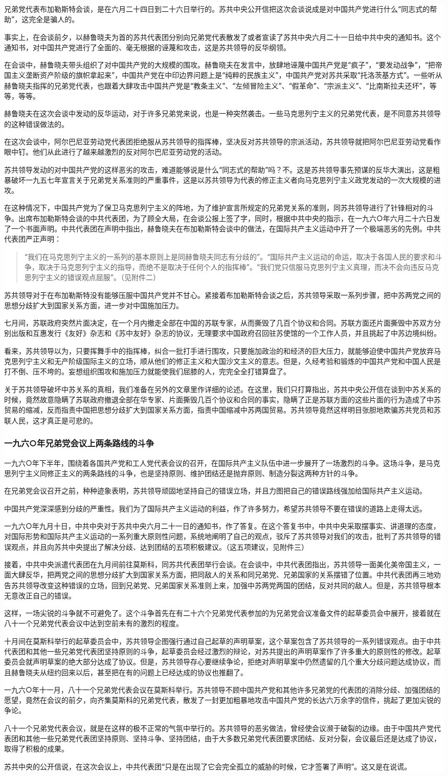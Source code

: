 兄弟党代表布加勒斯特会谈，是在六月二十四日到二十六日举行的。苏共中央公开信把这次会谈说成是对中国共产党进行什么“同志式的帮助”，这完全是骗人的。

事实上，在会谈前夕，以赫鲁晓夫为首的苏共代表团分别向兄弟党代表散发了或者宣读了苏共中央六月二十一日给中共中央的通知书。这个通知书，对中国共产党进行了全面的、毫无根据的诬蔑和攻击，这是苏共领导的反华纲领。

在会谈中，赫鲁晓夫带头组织了对中国共产党的大规模的围攻。赫鲁晓夫在发言中，放肆地诬蔑中国共产党是“疯子”，“要发动战争”，“把帝国主义垄断资产阶级的旗帜拿起来”，中国共产党在中印边界问题上是“纯粹的民族主义”，中国共产党对苏共采取“托洛茨基方式”。一些听从赫鲁晓夫指挥的兄弟党代表，也跟着大肆攻击中国共产党是“教条主义”、“左倾冒险主义”、“假革命”、“宗派主义”、“比南斯拉夫还坏”，等等，等等。

赫鲁晓夫在这次会谈中发动的反华运动，对于许多兄弟党来说，也是一种突然袭击。一些马克思列宁主义的兄弟党代表，是不同意苏共领导的这种错误做法的。

在这次会谈中，阿尔巴尼亚劳动党代表团拒绝服从苏共领导的指挥棒，坚决反对苏共领导的宗派活动，苏共领导就把阿尔巴尼亚劳动党看作眼中钉。他们从此进行了越来越激烈的反对阿尔巴尼亚劳动党的活动。

苏共领导发动的对中国共产党的这样恶劣的攻击，难道能够说是什么“同志式的帮助”吗？不。这是苏共领导事先预谋的反华大演出，这是粗暴破坏一九五七年宣言关于兄弟党关系准则的严重事件，这是以苏共领导为代表的修正主义者向马克思列宁主义政党发动的一次大规模的进攻。

在这种情况下，中国共产党为了保卫马克思列宁主义的阵地，为了维护宣言所规定的兄弟党关系的准则，同苏共领导进行了针锋相对的斗争。出席布加勒斯特会谈的中共代表团，为了顾全大局，在会谈公报上签了字，同时，根据中共中央的指示，在一九六○年六月二十六日发了一个书面声明。中共代表团在声明中指出，赫鲁晓夫在布加勒斯特会谈中的做法，在国际共产主义运动中开了一个极端恶劣的先例。中共代表团严正声明：

> “我们在马克思列宁主义的一系列的基本原则上是同赫鲁晓夫同志有分歧的”。“国际共产主义运动的命运，取决于各国人民的要求和斗争，取决于马克思列宁主义的指导，而绝不是取决于任何个人的指挥棒”。“我们党只信服马克思列宁主义真理，而决不会向违反马克思列宁主义的错误观点屈服”。（见附件二）

苏共领导对于在布加勒斯特没有能够压服中国共产党并不甘心。紧接着布加勒斯特会谈之后，苏共领导采取一系列步骤，把中苏两党之间的思想分歧扩大到国家关系方面，进一步对中国施加压力。

七月间，苏联政府突然片面决定，在一个月内撤走全部在中国的苏联专家，从而撕毁了几百个协议和合同。苏联方面还片面撕毁中苏双方分别出版和互惠发行《友好》杂志和《苏中友好》杂志的协议，无理要求中国政府召回驻苏使馆的一个工作人员，并且挑起了中苏边境纠纷。

看来，苏共领导以为，只要挥舞手中的指挥棒，纠合一批打手进行围攻，只要施加政治的和经济的巨大压力，就能够迫使中国共产党放弃马克思列宁主义和无产阶级国际主义的立场，顺从他们的修正主义和大国沙文主义的意志。但是，久经考验和锻炼的中国共产党和中国人民是打不倒、压不垮的。妄想组织围攻和施加压力就能使我们屈膝的人，完完全全打错算盘了。

关于苏共领导破坏中苏关系的真相，我们准备在另外的文章里作详细的论述。在这里，我们只打算指出，苏共中央公开信在谈到中苏关系的时候，竟然故意隐瞒了苏联政府撤退全部在华专家、片面撕毁几百个协议和合同的事实，隐瞒了正是苏联方面的这些片面的行为造成了中苏贸易的缩减，反而指责中国把思想分歧扩大到国家关系方面，指责中国缩减中苏两国贸易。苏共领导竟然这样明目张胆地欺骗苏共党员和苏联人民，这才真正是可悲的。

### 一九六○年兄弟党会议上两条路线的斗争

一九六○年下半年，围绕着各国共产党和工人党代表会议的召开，在国际共产主义队伍中进一步展开了一场激烈的斗争。这场斗争，是马克思列宁主义同修正主义的两条路线的斗争，也是坚持原则、维护团结还是抛弃原则、制造分裂这两种方针的斗争。

在兄弟党会议召开之前，种种迹象表明，苏共领导顽固地坚持自己的错误立场，并且力图把自己的错误路线强加给国际共产主义运动。

中国共产党深深感到分歧的严重性。我们为了国际共产主义运动的利益，作了许多努力，希望苏共领导不要在错误的道路上走得太远。

一九六○年九月十日，中共中央对于苏共中央六月二十一日的通知书，作了答复。在这个答复书中，中共中央采取摆事实、讲道理的态度，对国际形势和国际共产主义运动的一系列重大原则性问题，系统地阐明了自己的观点，驳斥了苏共领导对我们的攻击，批判了苏共领导的错误观点，并且向苏共中央提出了解决分歧、达到团结的五项积极建议。（这五项建议，见附件三）

接着，中共中央派遣代表团在九月间前往莫斯科，同苏共代表团举行会谈。在会谈中，中共代表团指出，苏共领导一面美化美帝国主义，一面大肆反华，把两党之间的思想分歧扩大到国家关系方面，把同敌人的关系和同兄弟党、兄弟国家的关系摆错了位置。中共代表团再三地劝告苏共领导改变这种错误的立场，回到兄弟党、兄弟国家关系准则上来，加强中苏两党两国的团结，反对共同的敌人。但是，苏共领导根本无意改正自己的错误。

这样，一场尖锐的斗争就不可避免了。这个斗争首先在有二十六个兄弟党代表参加的为兄弟党会议准备文件的起草委员会中展开，接着就在八十一个兄弟党代表会议中达到空前未有的激烈的程度。

十月间在莫斯科举行的起草委员会中，苏共领导企图强行通过自己起草的声明草案，这个草案包含了苏共领导的一系列错误观点。由于中共代表团和其他一些兄弟党代表团坚持原则的斗争，起草委员会经过激烈的辩论，对苏共提出的声明草案作了许多重大的原则性的修改。起草委员会就声明草案的绝大部分达成了协议。但是，苏共领导存心要继续争论，拒绝对声明草案中仍然遗留的几个重大分歧问题达成协议，而且赫鲁晓夫从纽约回来以后，甚至把在有的问题上已经达成的协议也推翻了。

一九六○年十一月，八十一个兄弟党代表会议在莫斯科举行。苏共领导不顾中国共产党和其他许多兄弟党的代表团的消除分歧、加强团结的愿望，竟然在会议的前夕，向齐集莫斯科的兄弟党代表，散发了一封更加粗暴地攻击中国共产党的长达六万余字的信件，挑起了更加尖锐的争论。

八十一个兄弟党代表会议，就是在这样的极不正常的气氛中举行的。苏共领导的恶劣做法，曾经使会议濒于破裂的边缘。由于中国共产党代表团和其他一些兄弟党代表团坚持原则、坚持斗争、坚持团结，由于大多数兄弟党代表团要求团结、反对分裂，会议最后还是达成了协议，取得了积极的成果。

苏共中央的公开信说，在这次会议上，中共代表团“只是在出现了它会完全孤立的威胁的时候，它才签署了声明”。这又是在说谎。
